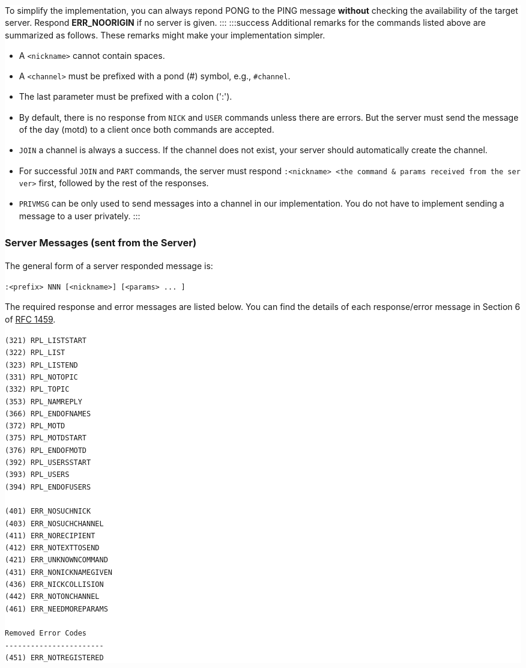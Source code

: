 To simplify the implementation, you can always repond PONG to the PING message **without** checking the availability of the target server. Respond **ERR_NOORIGIN** if no server is given.
:::
:::success
Additional remarks for the commands listed above are summarized as follows. These remarks might make your implementation simpler.

- A ``<nickname>`` cannot contain spaces.

- A ``<channel>`` must be prefixed with a pond (#) symbol, e.g., ``#channel``.

- The last parameter must be prefixed with a colon (':').

- By default, there is no response from `NICK` and `USER` commands unless there are errors. But the server must send the message of the day (motd) to a client once both commands are accepted.

- `JOIN` a channel is always a success. If the channel does not exist, your server should automatically create the channel.

- For successful `JOIN` and `PART` commands, the server must respond `:<nickname> <the command & params received from the server>` first, followed by the rest of the responses.

- `PRIVMSG` can be only used to send messages into a channel in our implementation. You do not have to implement sending a message to a user privately.
:::

### Server Messages (sent from the Server)

The general form of a server responded message is:

```
:<prefix> NNN [<nickname>] [<params> ... ]
```

The required response and error messages are listed below. You can find the details of each response/error message in Section 6 of [RFC 1459](https://www.rfc-editor.org/rfc/rfc1459.html).

```
(321) RPL_LISTSTART
(322) RPL_LIST
(323) RPL_LISTEND
(331) RPL_NOTOPIC
(332) RPL_TOPIC
(353) RPL_NAMREPLY
(366) RPL_ENDOFNAMES
(372) RPL_MOTD
(375) RPL_MOTDSTART
(376) RPL_ENDOFMOTD
(392) RPL_USERSSTART
(393) RPL_USERS
(394) RPL_ENDOFUSERS

(401) ERR_NOSUCHNICK
(403) ERR_NOSUCHCHANNEL
(411) ERR_NORECIPIENT
(412) ERR_NOTEXTTOSEND
(421) ERR_UNKNOWNCOMMAND
(431) ERR_NONICKNAMEGIVEN
(436) ERR_NICKCOLLISION
(442) ERR_NOTONCHANNEL
(461) ERR_NEEDMOREPARAMS

Removed Error Codes
-----------------------
(451) ERR_NOTREGISTERED
```
